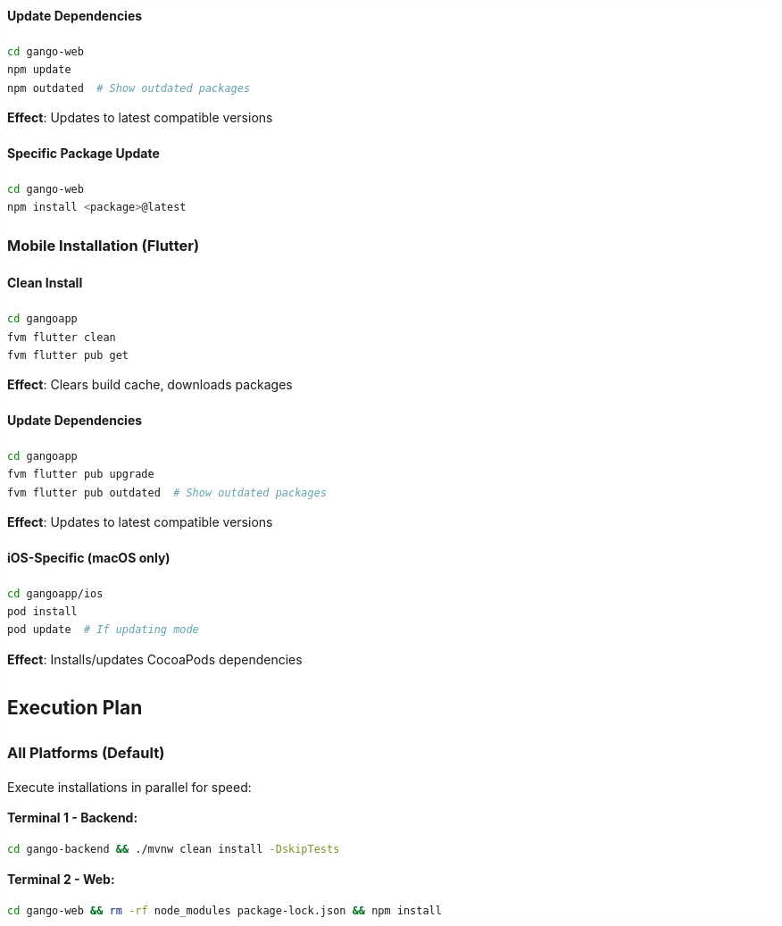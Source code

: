 #### Update Dependencies
```bash
cd gango-web
npm update
npm outdated  # Show outdated packages
```
**Effect**: Updates to latest compatible versions

#### Specific Package Update
```bash
cd gango-web
npm install <package>@latest
```

### Mobile Installation (Flutter)

#### Clean Install
```bash
cd gangoapp
fvm flutter clean
fvm flutter pub get
```
**Effect**: Clears build cache, downloads packages

#### Update Dependencies
```bash
cd gangoapp
fvm flutter pub upgrade
fvm flutter pub outdated  # Show outdated packages
```
**Effect**: Updates to latest compatible versions

#### iOS-Specific (macOS only)
```bash
cd gangoapp/ios
pod install
pod update  # If updating mode
```
**Effect**: Installs/updates CocoaPods dependencies

## Execution Plan

### All Platforms (Default)

Execute installations in parallel for speed:

**Terminal 1 - Backend:**
```bash
cd gango-backend && ./mvnw clean install -DskipTests
```

**Terminal 2 - Web:**
```bash
cd gango-web && rm -rf node_modules package-lock.json && npm install
```
